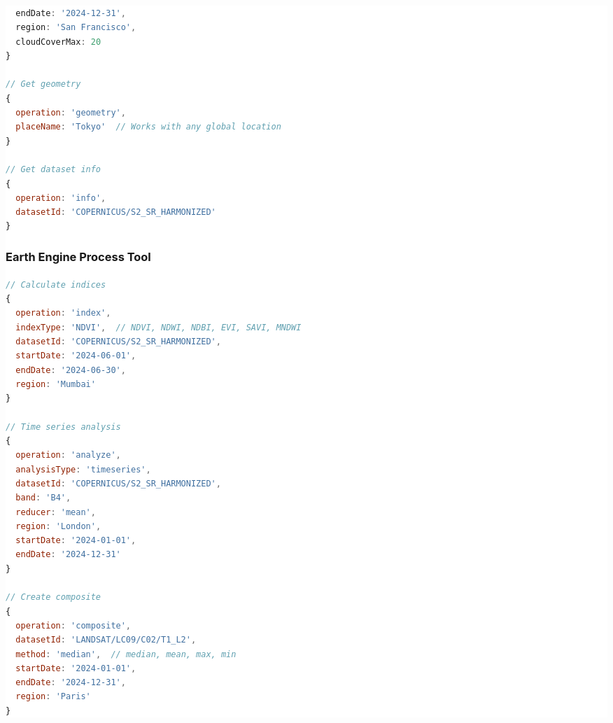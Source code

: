 ```javascript
  endDate: '2024-12-31',
  region: 'San Francisco',
  cloudCoverMax: 20
}

// Get geometry
{
  operation: 'geometry',
  placeName: 'Tokyo'  // Works with any global location
}

// Get dataset info
{
  operation: 'info',
  datasetId: 'COPERNICUS/S2_SR_HARMONIZED'
}
```

### Earth Engine Process Tool
```javascript
// Calculate indices
{
  operation: 'index',
  indexType: 'NDVI',  // NDVI, NDWI, NDBI, EVI, SAVI, MNDWI
  datasetId: 'COPERNICUS/S2_SR_HARMONIZED',
  startDate: '2024-06-01',
  endDate: '2024-06-30',
  region: 'Mumbai'
}

// Time series analysis
{
  operation: 'analyze',
  analysisType: 'timeseries',
  datasetId: 'COPERNICUS/S2_SR_HARMONIZED',
  band: 'B4',
  reducer: 'mean',
  region: 'London',
  startDate: '2024-01-01',
  endDate: '2024-12-31'
}

// Create composite
{
  operation: 'composite',
  datasetId: 'LANDSAT/LC09/C02/T1_L2',
  method: 'median',  // median, mean, max, min
  startDate: '2024-01-01',
  endDate: '2024-12-31',
  region: 'Paris'
}
```
